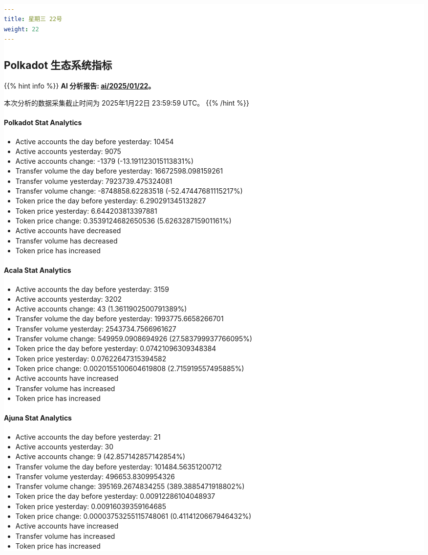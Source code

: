 ```yaml
---
title: 星期三 22号
weight: 22
---
```


## **Polkadot 生态系统指标**
{{% hint info %}}
**AI 分析报告: [ai/2025/01/22](../../../../ai/2025/01/22)。**

本次分析的数据采集截止时间为 2025年1月22日 23:59:59 UTC。
{{% /hint %}}

#### Polkadot Stat Analytics
- Active accounts the day before yesterday: 10454
- Active accounts yesterday: 9075
- Active accounts change: -1379 (-13.191123015113831%)
- Transfer volume the day before yesterday: 16672598.098159261
- Transfer volume yesterday: 7923739.475324081
- Transfer volume change: -8748858.62283518 (-52.47447681115217%)
- Token price the day before yesterday: 6.290291345132827
- Token price yesterday: 6.644203813397881
- Token price change: 0.3539124682650536 (5.626328715901161%)
- Active accounts have decreased
- Transfer volume has decreased
- Token price has increased

#### Acala Stat Analytics
- Active accounts the day before yesterday: 3159
- Active accounts yesterday: 3202
- Active accounts change: 43 (1.3611902500791389%)
- Transfer volume the day before yesterday: 1993775.6658266701
- Transfer volume yesterday: 2543734.7566961627
- Transfer volume change: 549959.0908694926 (27.583799937766095%)
- Token price the day before yesterday: 0.07421096309348384
- Token price yesterday: 0.07622647315394582
- Token price change: 0.0020155100604619808 (2.715919557495885%)
- Active accounts have increased
- Transfer volume has increased
- Token price has increased

#### Ajuna Stat Analytics
- Active accounts the day before yesterday: 21
- Active accounts yesterday: 30
- Active accounts change: 9 (42.857142857142854%)
- Transfer volume the day before yesterday: 101484.56351200712
- Transfer volume yesterday: 496653.8309954326
- Transfer volume change: 395169.2674834255 (389.3885471918802%)
- Token price the day before yesterday: 0.00912286104048937
- Token price yesterday: 0.00916039359164685
- Token price change: 0.00003753255115748061 (0.4114120667946432%)
- Active accounts have increased
- Transfer volume has increased
- Token price has increased
